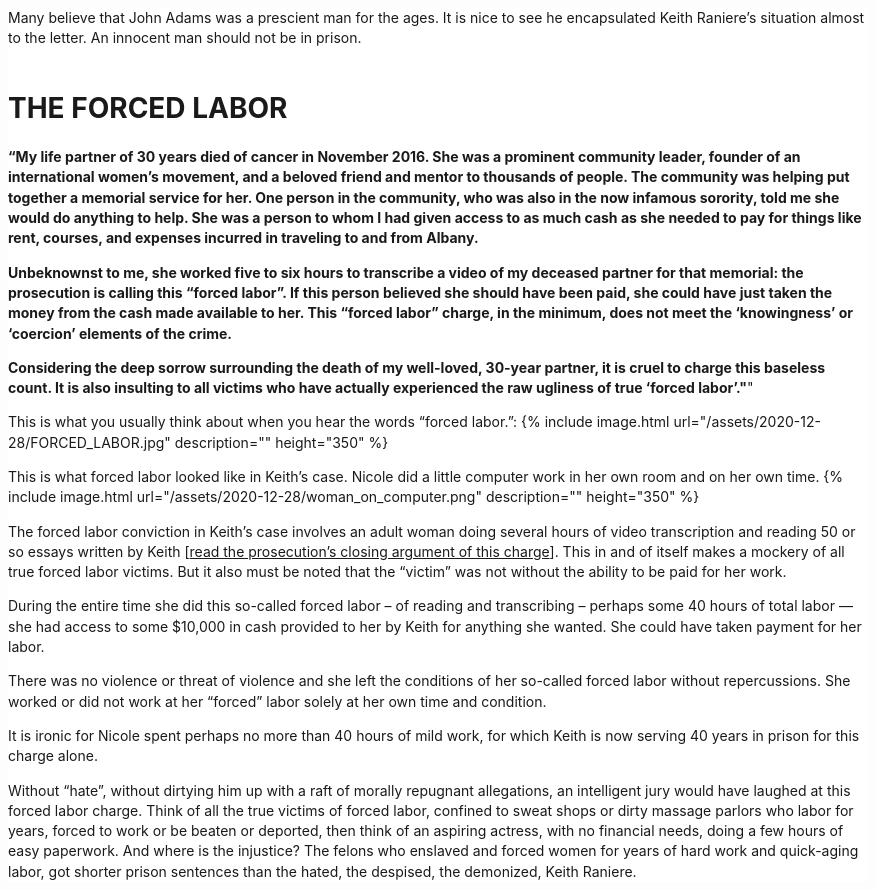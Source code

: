 
Many believe that John Adams was a prescient man for the ages. It is nice to see he encapsulated Keith Raniere’s situation almost to the letter. An innocent man should not be in prison.

# THE FORCED LABOR

**“My life partner of 30 years died of cancer in November 2016. She was a prominent community leader, founder of an international women’s movement, and a beloved friend and mentor to thousands of people. The community was helping put together a memorial service for her. One person in the community, who was also in the now infamous sorority, told me she would do anything to help. She was a person to whom I had given access to as much cash as she needed to pay for things like rent, courses, and expenses incurred in traveling to and from Albany.**

**Unbeknownst to me, she worked five to six hours to transcribe a video of my deceased partner for that memorial: the prosecution is calling this “forced labor”. If this person believed she should have been paid, she could have just taken the money from the cash made available to her. This “forced labor” charge, in the minimum, does not meet the ‘knowingness’ or ‘coercion’ elements of the crime.**

**Considering the deep sorrow surrounding the death of my well-loved, 30-year partner, it is cruel to charge this baseless count. It is also insulting to all victims who have actually experienced the raw ugliness of true ‘forced labor’."**"

This is what you usually think about when you hear the words “forced labor.”:
{% include image.html url="/assets/2020-12-28/FORCED_LABOR.jpg" description="" height="350" %}

This is what forced labor looked like in Keith’s case. Nicole did a little computer work in her own room and on her own time.
{% include image.html url="/assets/2020-12-28/woman_on_computer.png" description="" height="350" %}

The forced labor conviction in Keith’s case involves an adult woman doing several hours of video transcription and reading 50 or so essays written by Keith [[read the prosecution’s closing argument of this charge](https://www.scribd.com/document/488945944/Prosecution-s-closing-argument-of-Forced-Labor)]. This in and of itself makes a mockery of all true forced labor victims. But it also must be noted that the “victim” was not without the ability to be paid for her work.

During the entire time she did this so-called forced labor – of reading and transcribing – perhaps some 40 hours of total labor — she had access to some $10,000 in cash provided to her by Keith for anything she wanted.  She could have taken payment for her labor.

There was no violence or threat of violence and she left the conditions of her so-called forced labor without repercussions. She worked or did not work at her “forced” labor solely at her own time and condition. 

It is ironic for Nicole spent perhaps no more than 40 hours of mild work, for which Keith is now serving 40 years in prison for this charge alone.

Without “hate”, without dirtying him up with a raft of morally repugnant allegations, an intelligent jury would have laughed at this forced labor charge. Think of all the true victims of forced labor, confined to sweat shops or dirty massage parlors who labor for years, forced to work or be beaten or deported, then think of an aspiring actress, with no financial needs, doing a few hours of easy paperwork. And where is the injustice? The felons who enslaved and forced women for years of hard work and quick-aging labor, got shorter prison sentences than the hated, the despised, the demonized, Keith Raniere. 
